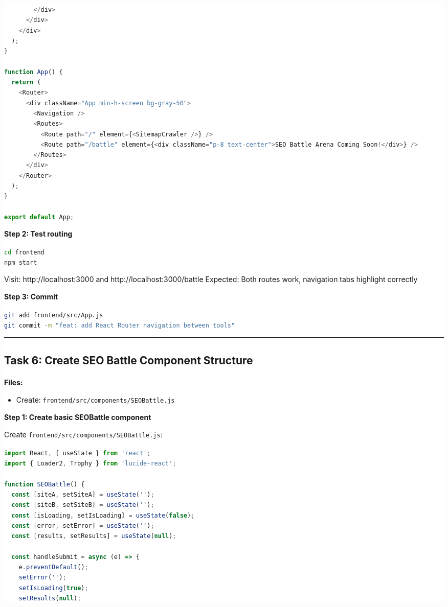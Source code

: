 ```javascript
        </div>
      </div>
    </div>
  );
}

function App() {
  return (
    <Router>
      <div className="App min-h-screen bg-gray-50">
        <Navigation />
        <Routes>
          <Route path="/" element={<SitemapCrawler />} />
          <Route path="/battle" element={<div className="p-8 text-center">SEO Battle Arena Coming Soon!</div>} />
        </Routes>
      </div>
    </Router>
  );
}

export default App;
```

**Step 2: Test routing**

```bash
cd frontend
npm start
```

Visit: http://localhost:3000 and http://localhost:3000/battle
Expected: Both routes work, navigation tabs highlight correctly

**Step 3: Commit**

```bash
git add frontend/src/App.js
git commit -m "feat: add React Router navigation between tools"
```

---

## Task 6: Create SEO Battle Component Structure

**Files:**
- Create: `frontend/src/components/SEOBattle.js`

**Step 1: Create basic SEOBattle component**

Create `frontend/src/components/SEOBattle.js`:

```javascript
import React, { useState } from 'react';
import { Loader2, Trophy } from 'lucide-react';

function SEOBattle() {
  const [siteA, setSiteA] = useState('');
  const [siteB, setSiteB] = useState('');
  const [isLoading, setIsLoading] = useState(false);
  const [error, setError] = useState('');
  const [results, setResults] = useState(null);

  const handleSubmit = async (e) => {
    e.preventDefault();
    setError('');
    setIsLoading(true);
    setResults(null);
```